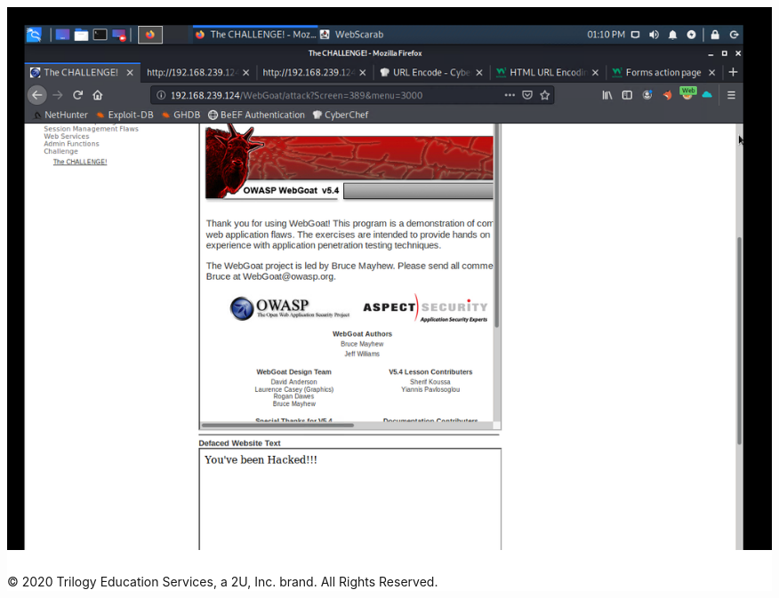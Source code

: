 ![Defaced Website](challenge-3.png)
---
© 2020 Trilogy Education Services, a 2U, Inc. brand. All Rights Reserved.  
